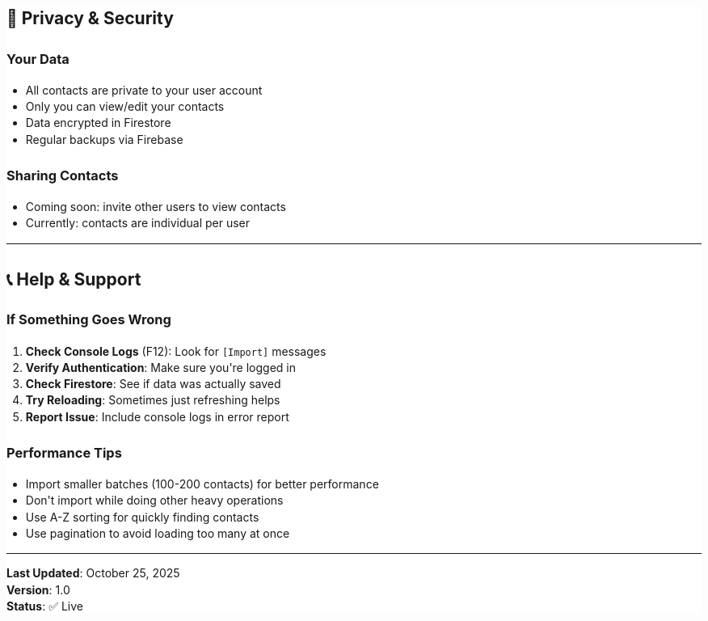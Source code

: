 ## 🔐 Privacy & Security

### Your Data
- All contacts are private to your user account
- Only you can view/edit your contacts
- Data encrypted in Firestore
- Regular backups via Firebase

### Sharing Contacts
- Coming soon: invite other users to view contacts
- Currently: contacts are individual per user

---

## 📞 Help & Support

### If Something Goes Wrong
1. **Check Console Logs** (F12): Look for `[Import]` messages
2. **Verify Authentication**: Make sure you're logged in
3. **Check Firestore**: See if data was actually saved
4. **Try Reloading**: Sometimes just refreshing helps
5. **Report Issue**: Include console logs in error report

### Performance Tips
- Import smaller batches (100-200 contacts) for better performance
- Don't import while doing other heavy operations
- Use A-Z sorting for quickly finding contacts
- Use pagination to avoid loading too many at once

---

**Last Updated**: October 25, 2025  
**Version**: 1.0  
**Status**: ✅ Live
